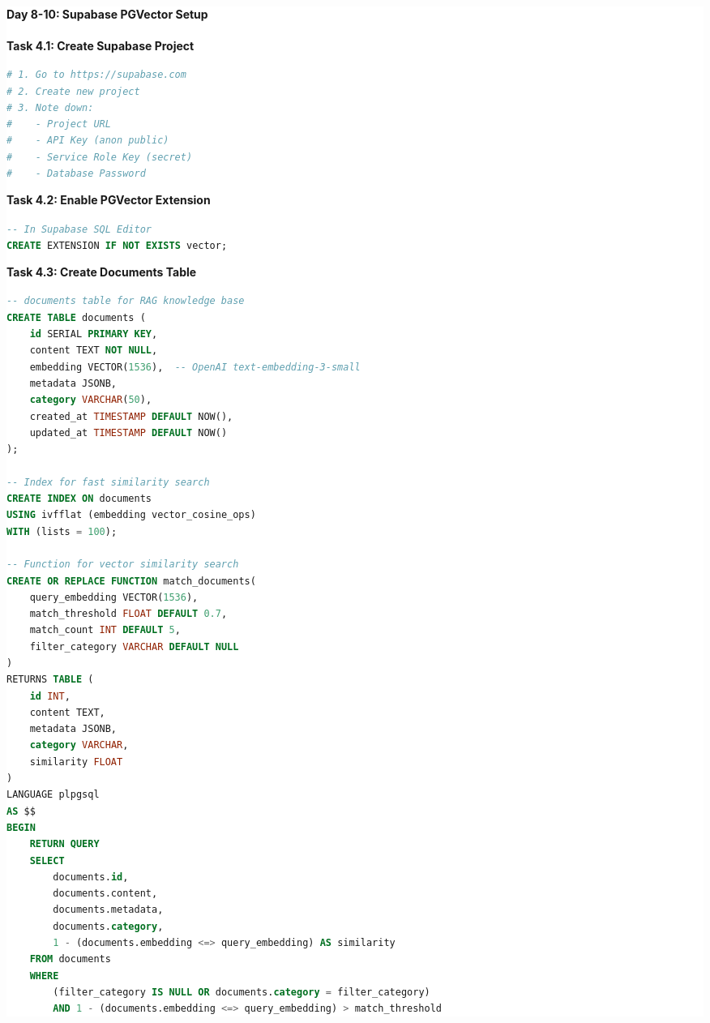 
#### Day 8-10: Supabase PGVector Setup
**Task 4.1: Create Supabase Project**
```bash
# 1. Go to https://supabase.com
# 2. Create new project
# 3. Note down:
#    - Project URL
#    - API Key (anon public)
#    - Service Role Key (secret)
#    - Database Password
```

**Task 4.2: Enable PGVector Extension**
```sql
-- In Supabase SQL Editor
CREATE EXTENSION IF NOT EXISTS vector;
```

**Task 4.3: Create Documents Table**
```sql
-- documents table for RAG knowledge base
CREATE TABLE documents (
    id SERIAL PRIMARY KEY,
    content TEXT NOT NULL,
    embedding VECTOR(1536),  -- OpenAI text-embedding-3-small
    metadata JSONB,
    category VARCHAR(50),
    created_at TIMESTAMP DEFAULT NOW(),
    updated_at TIMESTAMP DEFAULT NOW()
);

-- Index for fast similarity search
CREATE INDEX ON documents
USING ivfflat (embedding vector_cosine_ops)
WITH (lists = 100);

-- Function for vector similarity search
CREATE OR REPLACE FUNCTION match_documents(
    query_embedding VECTOR(1536),
    match_threshold FLOAT DEFAULT 0.7,
    match_count INT DEFAULT 5,
    filter_category VARCHAR DEFAULT NULL
)
RETURNS TABLE (
    id INT,
    content TEXT,
    metadata JSONB,
    category VARCHAR,
    similarity FLOAT
)
LANGUAGE plpgsql
AS $$
BEGIN
    RETURN QUERY
    SELECT
        documents.id,
        documents.content,
        documents.metadata,
        documents.category,
        1 - (documents.embedding <=> query_embedding) AS similarity
    FROM documents
    WHERE
        (filter_category IS NULL OR documents.category = filter_category)
        AND 1 - (documents.embedding <=> query_embedding) > match_threshold
```